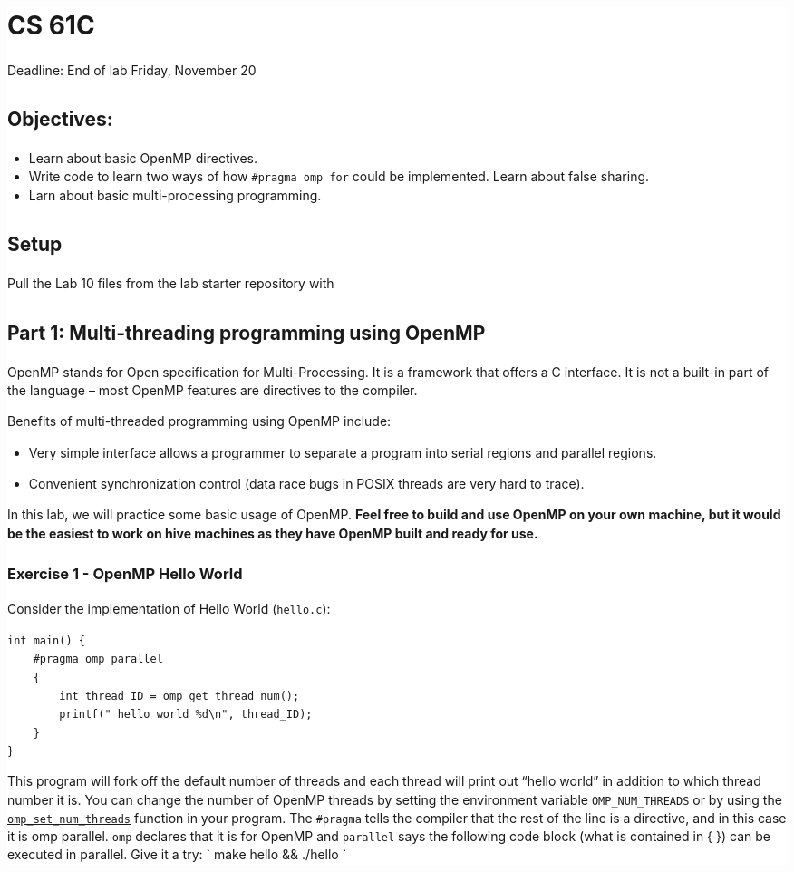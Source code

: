 # CS 61C

Deadline: End of lab Friday, November 20

## Objectives:

-   Learn about basic OpenMP directives.
-   Write code to learn two ways of how `#pragma omp for` could be implemented. Learn about false sharing.
-   Larn about basic multi-processing programming.

## Setup

Pull the Lab 10 files from the lab starter repository with

## Part 1: Multi-threading programming using OpenMP

OpenMP stands for Open specification for Multi-Processing. It is a framework that offers a C interface. It is not a built-in part of the language – most OpenMP features are directives to the compiler.

Benefits of multi-threaded programming using OpenMP include:

-   Very simple interface allows a programmer to separate a program into serial regions and parallel regions.
    
-   Convenient synchronization control (data race bugs in POSIX threads are very hard to trace).
    

In this lab, we will practice some basic usage of OpenMP. **Feel free to build and use OpenMP on your own machine, but it would be the easiest to work on hive machines as they have OpenMP built and ready for use.**

### Exercise 1 - OpenMP Hello World

Consider the implementation of Hello World (`hello.c`):

```
int main() {
	#pragma omp parallel
	{
		int thread_ID = omp_get_thread_num();
		printf(" hello world %d\n", thread_ID);
	}
}

```

This program will fork off the default number of threads and each thread will print out “hello world” in addition to which thread number it is. You can change the number of OpenMP threads by setting the environment variable `OMP_NUM_THREADS` or by using the [`omp_set_num_threads`](https://web.archive.org/web/20220121173736/https://gcc.gnu.org/onlinedocs/libgomp/omp_005fset_005fnum_005fthreads.html) function in your program. The `#pragma` tells the compiler that the rest of the line is a directive, and in this case it is omp parallel. `omp` declares that it is for OpenMP and `parallel` says the following code block (what is contained in { }) can be executed in parallel. Give it a try: \` make hello && ./hello \`
